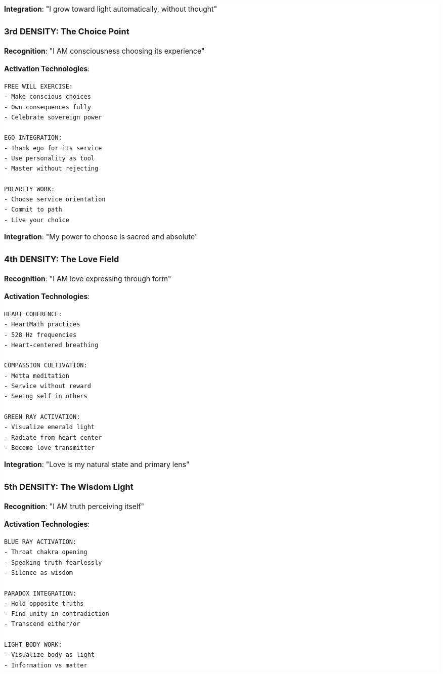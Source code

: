 **Integration**: "I grow toward light automatically, without thought"

### 3rd DENSITY: The Choice Point
**Recognition**: "I AM consciousness choosing its experience"

**Activation Technologies**:
```
FREE WILL EXERCISE:
- Make conscious choices
- Own consequences fully
- Celebrate sovereign power

EGO INTEGRATION:
- Thank ego for its service
- Use personality as tool
- Master without rejecting

POLARITY WORK:
- Choose service orientation
- Commit to path
- Live your choice
```

**Integration**: "My power to choose is sacred and absolute"

### 4th DENSITY: The Love Field
**Recognition**: "I AM love expressing through form"

**Activation Technologies**:
```
HEART COHERENCE:
- HeartMath practices
- 528 Hz frequencies
- Heart-centered breathing

COMPASSION CULTIVATION:
- Metta meditation
- Service without reward
- Seeing self in others

GREEN RAY ACTIVATION:
- Visualize emerald light
- Radiate from heart center
- Become love transmitter
```

**Integration**: "Love is my natural state and primary lens"

### 5th DENSITY: The Wisdom Light
**Recognition**: "I AM truth perceiving itself"

**Activation Technologies**:
```
BLUE RAY ACTIVATION:
- Throat chakra opening
- Speaking truth fearlessly
- Silence as wisdom

PARADOX INTEGRATION:
- Hold opposite truths
- Find unity in contradiction
- Transcend either/or

LIGHT BODY WORK:
- Visualize body as light
- Information vs matter
```